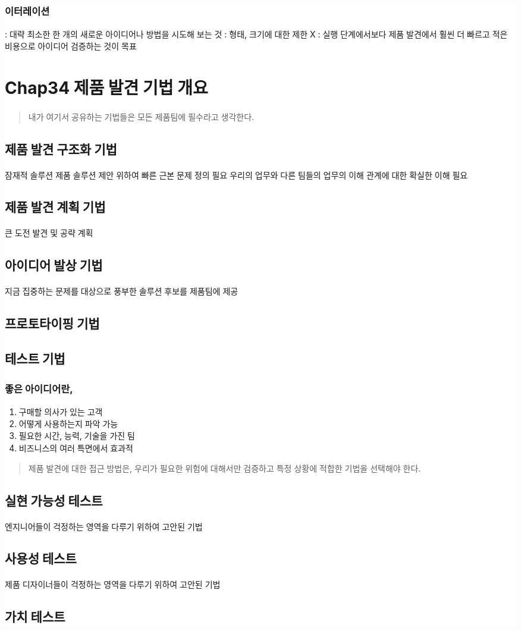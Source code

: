 ### 이터레이션

: 대략 최소한 한 개의 새로운 아이디어나 방법을 시도해 보는 것
: 형태, 크기에 대한 제한 X
: 실행 단계에서보다 제품 발견에서 훨씬 더 빠르고 적은 비용으로 아이디어 검증하는 것이 목표

# Chap34 제품 발견 기법 개요

> 내가 여기서 공유하는 기법들은 모든 제품팀에 필수라고 생각한다.
> 

## 제품 발견 구조화 기법

잠재적 솔루션 제품 솔루션 제안 위하여 빠른 근본 문제 정의 필요
우리의 업무와 다른 팀들의 업무의 이해 관계에 대한 확실한 이해 필요

## 제품 발견 계획 기법

큰 도전 발견 및 공략 계획

## 아이디어 발상 기법

지금 집중하는 문제를 대상으로 풍부한 솔루션 후보를 제품팀에 제공

## 프로토타이핑 기법

## 테스트 기법

### 좋은 아이디어란,

1. 구매할 의사가 있는 고객
2. 어떻게 사용하는지 파악 가능
3. 필요한 시간, 능력, 기술을 가진 팀
4. 비즈니스의 여러 특면에서 효과적

> 제품 발견에 대한 접근 방법은, 우리가 필요한 위험에 대해서만 검증하고 특정 상황에 적합한 기법을 선택해야 한다.
> 

## 실현 가능성 테스트

엔지니어들이 걱정하는 영역을 다루기 위하여 고안된 기법

## 사용성 테스트

제품 디자이너들이 걱정하는 영역을 다루기 위하여 고안된 기법

## 가치 테스트

